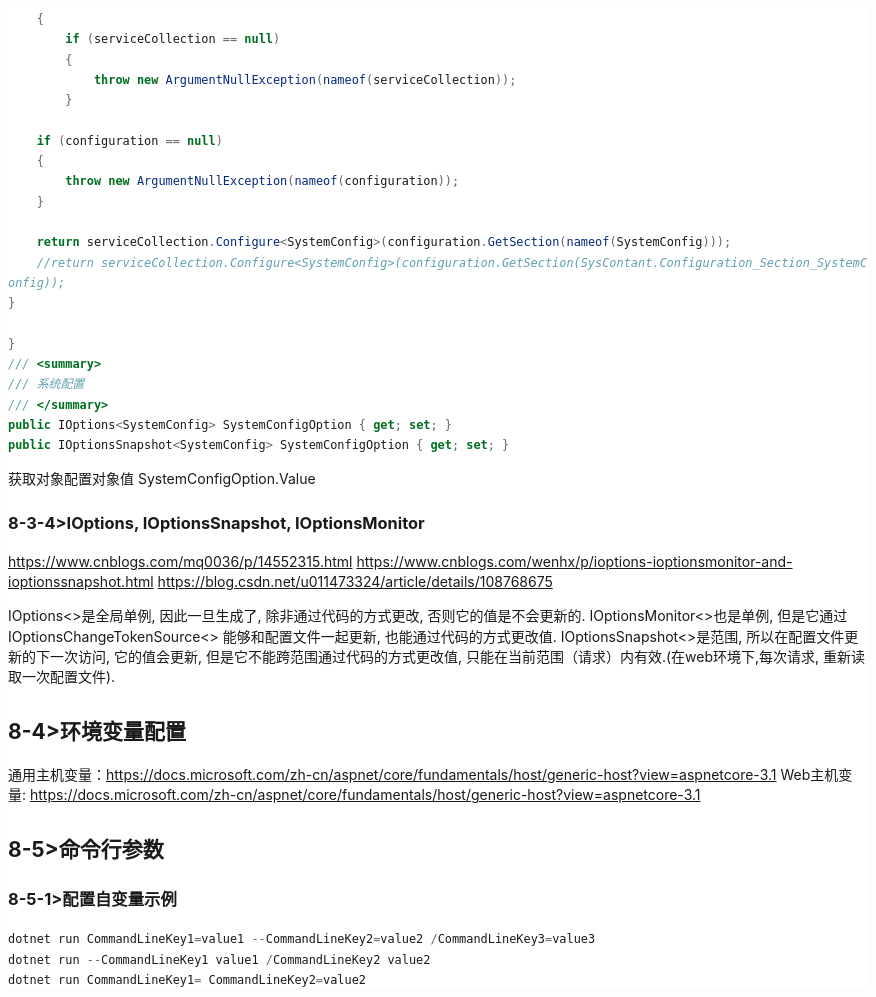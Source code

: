 ```c#
	{
		if (serviceCollection == null)
		{
			throw new ArgumentNullException(nameof(serviceCollection));
		}

	if (configuration == null)
	{
		throw new ArgumentNullException(nameof(configuration));
	}

	return serviceCollection.Configure<SystemConfig>(configuration.GetSection(nameof(SystemConfig)));
	//return serviceCollection.Configure<SystemConfig>(configuration.GetSection(SysContant.Configuration_Section_SystemConfig));
}

}
/// <summary>
/// 系统配置
/// </summary>
public IOptions<SystemConfig> SystemConfigOption { get; set; }
public IOptionsSnapshot<SystemConfig> SystemConfigOption { get; set; }
```

获取对象配置对象值 SystemConfigOption.Value

### 8-3-4>IOptions<TOptions>, IOptionsSnapshot<TOptions>, IOptionsMonitor<TOptions>

https://www.cnblogs.com/mq0036/p/14552315.html
https://www.cnblogs.com/wenhx/p/ioptions-ioptionsmonitor-and-ioptionssnapshot.html
https://blog.csdn.net/u011473324/article/details/108768675

IOptions<>是全局单例, 因此一旦生成了, 除非通过代码的方式更改, 否则它的值是不会更新的.
IOptionsMonitor<>也是单例, 但是它通过IOptionsChangeTokenSource<> 能够和配置文件一起更新, 也能通过代码的方式更改值.
IOptionsSnapshot<>是范围, 所以在配置文件更新的下一次访问, 它的值会更新, 但是它不能跨范围通过代码的方式更改值, 只能在当前范围（请求）内有效.(在web环境下,每次请求, 重新读取一次配置文件).

## 8-4>环境变量配置

通用主机变量：https://docs.microsoft.com/zh-cn/aspnet/core/fundamentals/host/generic-host?view=aspnetcore-3.1
Web主机变量: https://docs.microsoft.com/zh-cn/aspnet/core/fundamentals/host/generic-host?view=aspnetcore-3.1

## 8-5>命令行参数

### 8-5-1>配置自变量示例

```powershell
dotnet run CommandLineKey1=value1 --CommandLineKey2=value2 /CommandLineKey3=value3
dotnet run --CommandLineKey1 value1 /CommandLineKey2 value2
dotnet run CommandLineKey1= CommandLineKey2=value2
```

